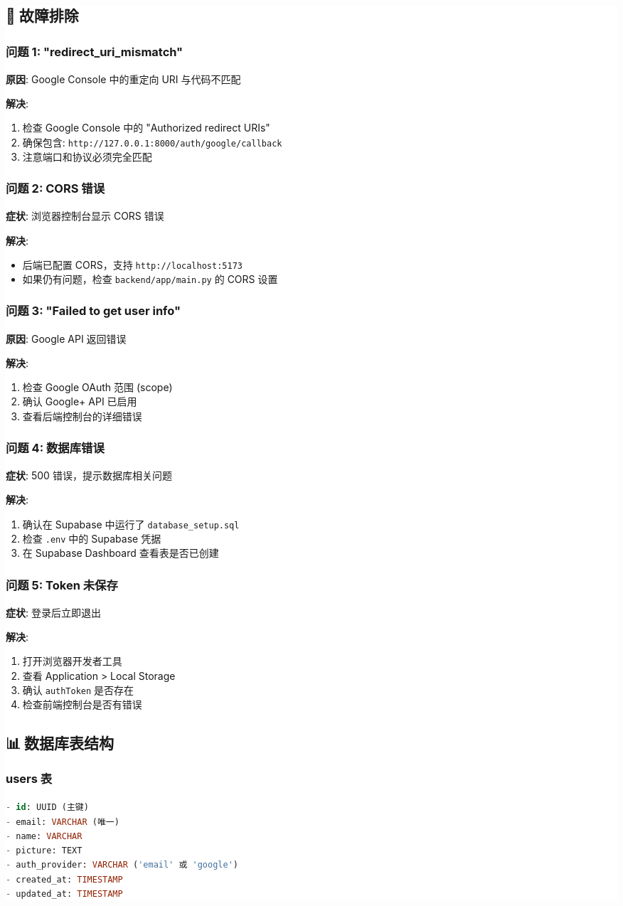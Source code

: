## 🔧 故障排除

### 问题 1: "redirect_uri_mismatch"

**原因**: Google Console 中的重定向 URI 与代码不匹配

**解决**:
1. 检查 Google Console 中的 "Authorized redirect URIs"
2. 确保包含: `http://127.0.0.1:8000/auth/google/callback`
3. 注意端口和协议必须完全匹配

### 问题 2: CORS 错误

**症状**: 浏览器控制台显示 CORS 错误

**解决**:
- 后端已配置 CORS，支持 `http://localhost:5173`
- 如果仍有问题，检查 `backend/app/main.py` 的 CORS 设置

### 问题 3: "Failed to get user info"

**原因**: Google API 返回错误

**解决**:
1. 检查 Google OAuth 范围 (scope)
2. 确认 Google+ API 已启用
3. 查看后端控制台的详细错误

### 问题 4: 数据库错误

**症状**: 500 错误，提示数据库相关问题

**解决**:
1. 确认在 Supabase 中运行了 `database_setup.sql`
2. 检查 `.env` 中的 Supabase 凭据
3. 在 Supabase Dashboard 查看表是否已创建

### 问题 5: Token 未保存

**症状**: 登录后立即退出

**解决**:
1. 打开浏览器开发者工具
2. 查看 Application > Local Storage
3. 确认 `authToken` 是否存在
4. 检查前端控制台是否有错误

## 📊 数据库表结构

### users 表
```sql
- id: UUID (主键)
- email: VARCHAR (唯一)
- name: VARCHAR
- picture: TEXT
- auth_provider: VARCHAR ('email' 或 'google')
- created_at: TIMESTAMP
- updated_at: TIMESTAMP
```
